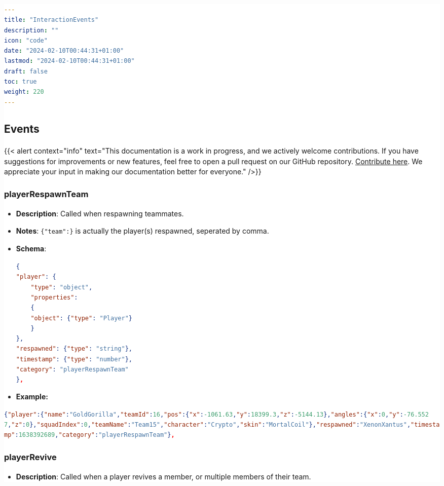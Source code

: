 ```yaml
---
title: "InteractionEvents"
description: ""
icon: "code"
date: "2024-02-10T00:44:31+01:00"
lastmod: "2024-02-10T00:44:31+01:00"
draft: false
toc: true
weight: 220
---
```


## Events

{{< alert context="info" text="This documentation is a work in progress, and we actively welcome contributions. If you have suggestions for improvements or new features, feel free to open a pull request on our GitHub repository. [Contribute here](https://www.github.com/zeejayym/liveapi-documentation). We appreciate your input in making our documentation better for everyone." />}}

### playerRespawnTeam

- **Description**: Called when respawning teammates.

- **Notes**: `{"team":}` is actually the player(s) respawned, seperated by comma.

- **Schema**:

    ```json
    {
    "player": {
        "type": "object",
        "properties":
        {
        "object": {"type": "Player"}
        }
    },
    "respawned": {"type": "string"},
    "timestamp": {"type": "number"},
    "category": "playerRespawnTeam"
    },    
    ```

- **Example:**

```json
{"player":{"name":"GoldGorilla","teamId":16,"pos":{"x":-1061.63,"y":18399.3,"z":-5144.13},"angles":{"x":0,"y":-76.5527,"z":0},"squadIndex":0,"teamName":"Team15","character":"Crypto","skin":"MortalCoil"},"respawned":"XenonXantus","timestamp":1638392689,"category":"playerRespawnTeam"},
```

### playerRevive

- **Description**: Called when a player revives a member, or multiple members of their team.
